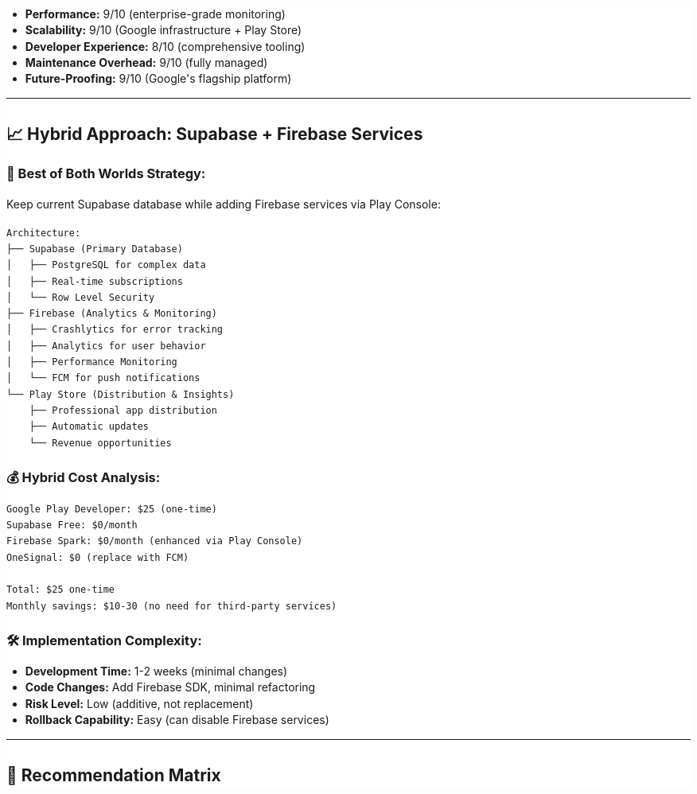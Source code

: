 - **Performance:** 9/10 (enterprise-grade monitoring)
- **Scalability:** 9/10 (Google infrastructure + Play Store)
- **Developer Experience:** 8/10 (comprehensive tooling)
- **Maintenance Overhead:** 9/10 (fully managed)
- **Future-Proofing:** 9/10 (Google's flagship platform)

---

## 📈 **Hybrid Approach: Supabase + Firebase Services**

### **🔄 Best of Both Worlds Strategy:**

Keep current Supabase database while adding Firebase services via Play Console:

```
Architecture:
├── Supabase (Primary Database)
│   ├── PostgreSQL for complex data
│   ├── Real-time subscriptions
│   └── Row Level Security
├── Firebase (Analytics & Monitoring)
│   ├── Crashlytics for error tracking
│   ├── Analytics for user behavior
│   ├── Performance Monitoring
│   └── FCM for push notifications
└── Play Store (Distribution & Insights)
    ├── Professional app distribution
    ├── Automatic updates
    └── Revenue opportunities
```

### **💰 Hybrid Cost Analysis:**

```
Google Play Developer: $25 (one-time)
Supabase Free: $0/month
Firebase Spark: $0/month (enhanced via Play Console)
OneSignal: $0 (replace with FCM)

Total: $25 one-time
Monthly savings: $10-30 (no need for third-party services)
```

### **🛠️ Implementation Complexity:**

- **Development Time:** 1-2 weeks (minimal changes)
- **Code Changes:** Add Firebase SDK, minimal refactoring
- **Risk Level:** Low (additive, not replacement)
- **Rollback Capability:** Easy (can disable Firebase services)

---

## 🎯 **Recommendation Matrix**
